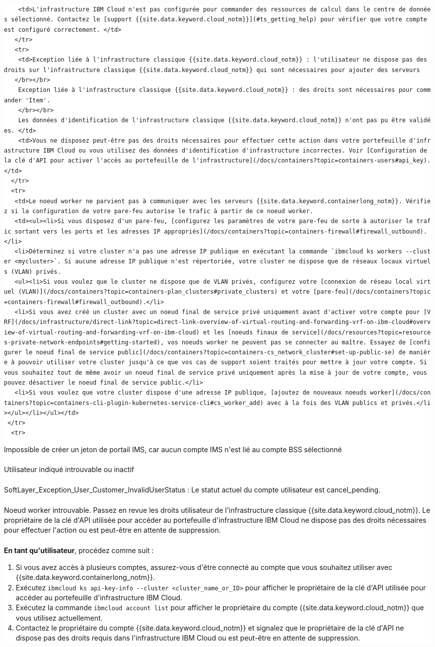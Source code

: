         <td>L'infrastructure IBM Cloud n'est pas configurée pour commander des ressources de calcul dans le centre de données sélectionné. Contactez le [support {{site.data.keyword.cloud_notm}}](#ts_getting_help) pour vérifier que votre compte est configuré correctement. </td>
       </tr>
       <tr>
        <td>Exception liée à l'infrastructure classique {{site.data.keyword.cloud_notm}} : l'utilisateur ne dispose pas des droits sur l'infrastructure classique {{site.data.keyword.cloud_notm}} qui sont nécessaires pour ajouter des serveurs
       </br></br>
        Exception liée à l'infrastructure classique {{site.data.keyword.cloud_notm}} : des droits sont nécessaires pour commander 'Item'.
        </br></br>
        Les données d'identification de l'infrastructure classique {{site.data.keyword.cloud_notm}} n'ont pas pu être validées. </td>
        <td>Vous ne disposez peut-être pas des droits nécessaires pour effectuer cette action dans votre portefeuille d'infrastructure IBM Cloud ou vous utilisez des données d'identification d'infrastructure incorrectes. Voir [Configuration de la clé d'API pour activer l'accès au portefeuille de l'infrastructure](/docs/containers?topic=containers-users#api_key).</td>
      </tr>
      <tr>
       <td>Le noeud worker ne parvient pas à communiquer avec les serveurs {{site.data.keyword.containerlong_notm}}. Vérifiez si la configuration de votre pare-feu autorise le trafic à partir de ce noeud worker.
       <td><ul><li>Si vous disposez d'un pare-feu, [configurez les paramètres de votre pare-feu de sorte à autoriser le trafic sortant vers les ports et les adresses IP appropriés](/docs/containers?topic=containers-firewall#firewall_outbound).</li>
       <li>Déterminez si votre cluster n'a pas une adresse IP publique en exécutant la commande `ibmcloud ks workers --cluster <mycluster>`. Si aucune adresse IP publique n'est répertoriée, votre cluster ne dispose que de réseaux locaux virtuels (VLAN) privés.
       <ul><li>Si vous voulez que le cluster ne dispose que de VLAN privés, configurez votre [connexion de réseau local virtuel (VLAN)](/docs/containers?topic=containers-plan_clusters#private_clusters) et votre [pare-feu](/docs/containers?topic=containers-firewall#firewall_outbound).</li>
       <li>Si vous avez créé un cluster avec un noeud final de service privé uniquement avant d'activer votre compte pour [VRF](/docs/infrastructure/direct-link?topic=direct-link-overview-of-virtual-routing-and-forwarding-vrf-on-ibm-cloud#overview-of-virtual-routing-and-forwarding-vrf-on-ibm-cloud) et les [noeuds finaux de service](/docs/resources?topic=resources-private-network-endpoints#getting-started), vos noeuds worker ne peuvent pas se connecter au maître. Essayez de [configurer le noeud final de service public](/docs/containers?topic=containers-cs_network_cluster#set-up-public-se) de manière à pouvoir utiliser votre cluster jusqu'à ce que vos cas de support soient traités pour mettre à jour votre compte. Si vous souhaitez tout de même avoir un noeud final de service privé uniquement après la mise à jour de votre compte, vous pouvez désactiver le noeud final de service public.</li>
       <li>Si vous voulez que votre cluster dispose d'une adresse IP publique, [ajoutez de nouveaux noeuds worker](/docs/containers?topic=containers-cli-plugin-kubernetes-service-cli#cs_worker_add) avec à la fois des VLAN publics et privés.</li></ul></li></ul></td>
     </tr>
      <tr>
  <td>Impossible de créer un jeton de portail IMS, car aucun compte IMS n'est lié au compte BSS sélectionné</br></br>Utilisateur indiqué introuvable ou inactif</br></br>SoftLayer_Exception_User_Customer_InvalidUserStatus : Le statut actuel du compte utilisateur est cancel_pending.</br></br>Noeud worker introuvable. Passez en revue les droits utilisateur de l'infrastructure classique {{site.data.keyword.cloud_notm}}. </td>
  <td>Le propriétaire de la clé d'API utilisée pour accéder au portefeuille d'infrastructure IBM Cloud ne dispose pas des droits nécessaires pour effectuer l'action ou est peut-être en attente de suppression. </br></br><strong>En tant qu'utilisateur</strong>, procédez comme suit :
  <ol><li>Si vous avez accès à plusieurs comptes, assurez-vous d'être connecté au compte que vous souhaitez utiliser avec {{site.data.keyword.containerlong_notm}}. </li>
  <li>Exécutez <code>ibmcloud ks api-key-info --cluster &lt;cluster_name_or_ID&gt;</code> pour afficher le propriétaire de la clé d'API utilisée pour accéder au portefeuille d'infrastructure IBM Cloud. </li>
  <li>Exécutez la commande <code>ibmcloud account list</code> pour afficher le propriétaire du compte {{site.data.keyword.cloud_notm}} que vous utilisez actuellement. </li>
  <li>Contactez le propriétaire du compte {{site.data.keyword.cloud_notm}} et signalez que le propriétaire de la clé d'API ne dispose pas des droits requis dans l'infrastructure IBM Cloud ou est peut-être en attente de suppression. </li></ol>